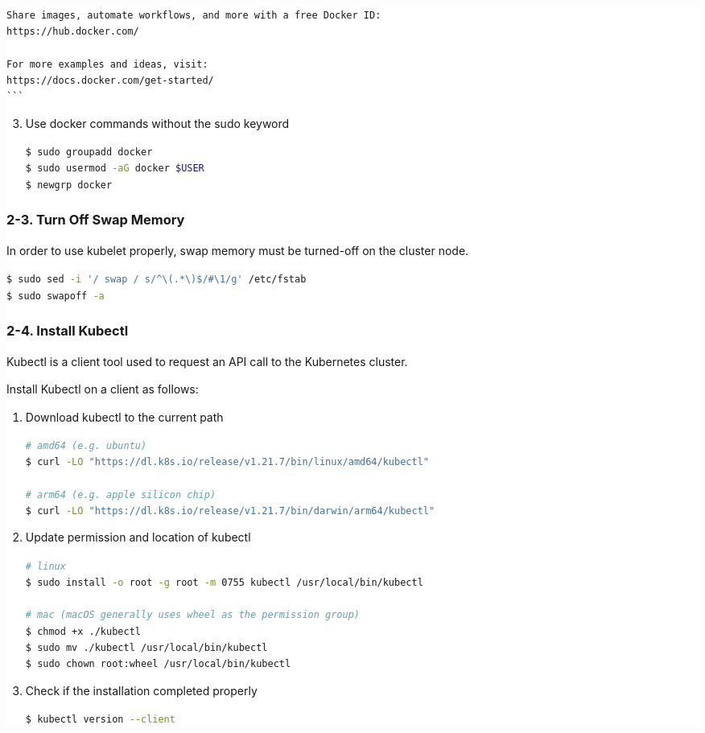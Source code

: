     Share images, automate workflows, and more with a free Docker ID:
    https://hub.docker.com/

    For more examples and ideas, visit:
    https://docs.docker.com/get-started/
    ```

3) Use docker commands without the sudo keyword
    ```bash
    $ sudo groupadd docker
    $ sudo usermod -aG docker $USER
    $ newgrp docker
    ```


### 2-3. Turn Off Swap Memory
In order to use kubelet properly, swap memory must be turned-off on the cluster node.
```bash
$ sudo sed -i '/ swap / s/^\(.*\)$/#\1/g' /etc/fstab
$ sudo swapoff -a
```


### 2-4. Install Kubectl
Kubectl is a client tool used to request an API call to the Kubernetes cluster.

Install Kubectl on a client as follows:

1) Download kubectl to the current path
    ```bash
    # amd64 (e.g. ubuntu)
    $ curl -LO "https://dl.k8s.io/release/v1.21.7/bin/linux/amd64/kubectl"

    # arm64 (e.g. apple silicon chip)
    $ curl -LO "https://dl.k8s.io/release/v1.21.7/bin/darwin/arm64/kubectl"
    ```

2) Update permission and location of kubectl
    ```bash
    # linux
    $ sudo install -o root -g root -m 0755 kubectl /usr/local/bin/kubectl

    # mac (macOS generally uses wheel as the permission group)
    $ chmod +x ./kubectl
    $ sudo mv ./kubectl /usr/local/bin/kubectl
    $ sudo chown root:wheel /usr/local/bin/kubectl
    ```

3) Check if the installation completed properly
    ```bash
    $ kubectl version --client
